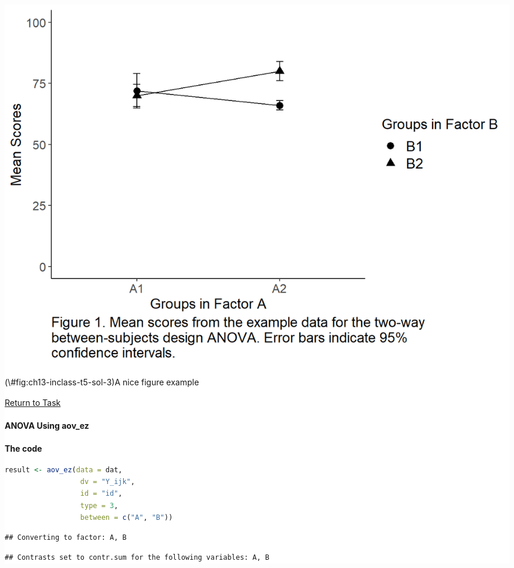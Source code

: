 <img src="13-s02-lab13e_files/figure-html/ch13-inclass-t5-sol-3-1.png" alt="A nice figure example" width="100%" />
<p class="caption">(\#fig:ch13-inclass-t5-sol-3)A nice figure example</p>
</div>

[Return to Task](#Ch13InClassQueT5)

#### ANOVA Using aov_ez

**The code**


```r
result <- aov_ez(data = dat, 
                  dv = "Y_ijk", 
                  id = "id",
                  type = 3,
                  between = c("A", "B"))
```

```
## Converting to factor: A, B
```

```
## Contrasts set to contr.sum for the following variables: A, B
```
